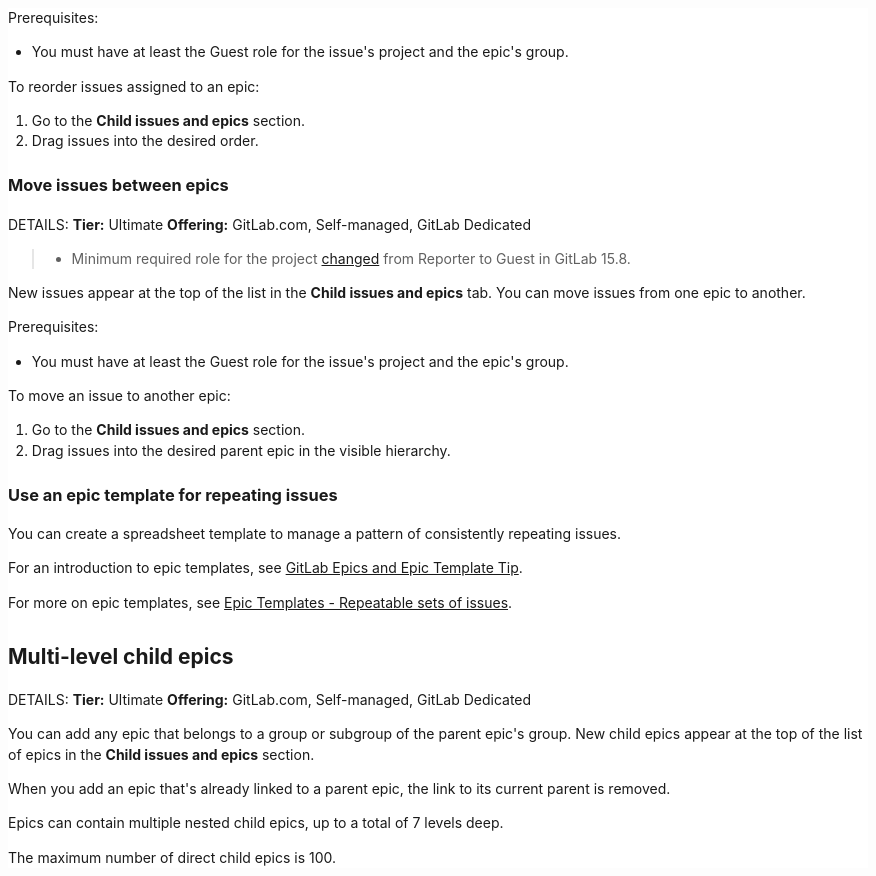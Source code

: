 Prerequisites:

- You must have at least the Guest role for the issue's project and the epic's group.

To reorder issues assigned to an epic:

1. Go to the **Child issues and epics** section.
1. Drag issues into the desired order.

### Move issues between epics

DETAILS:
**Tier:** Ultimate
**Offering:** GitLab.com, Self-managed, GitLab Dedicated

> - Minimum required role for the project [changed](https://gitlab.com/gitlab-org/gitlab/-/issues/382506) from Reporter to Guest in GitLab 15.8.

New issues appear at the top of the list in the **Child issues and epics**
tab. You can move issues from one epic to another.

Prerequisites:

- You must have at least the Guest role for the issue's project and the epic's group.

To move an issue to another epic:

1. Go to the **Child issues and epics** section.
1. Drag issues into the desired parent epic in the visible hierarchy.

### Use an epic template for repeating issues

You can create a spreadsheet template to manage a pattern of consistently repeating issues.

<i class="fa fa-youtube-play youtube" aria-hidden="true"></i>
For an introduction to epic templates, see [GitLab Epics and Epic Template Tip](https://www.youtube.com/watch?v=D74xKFNw8vg).

For more on epic templates, see [Epic Templates - Repeatable sets of issues](https://handbook.gitlab.com/handbook/marketing/brand-and-product-marketing/product-and-solution-marketing/getting-started/104/).

## Multi-level child epics

DETAILS:
**Tier:** Ultimate
**Offering:** GitLab.com, Self-managed, GitLab Dedicated

You can add any epic that belongs to a group or subgroup of the parent epic's group.
New child epics appear at the top of the list of epics in the **Child issues and epics** section.

When you add an epic that's already linked to a parent epic, the link to its current parent is removed.

Epics can contain multiple nested child epics, up to a total of 7 levels deep.

The maximum number of direct child epics is 100.
